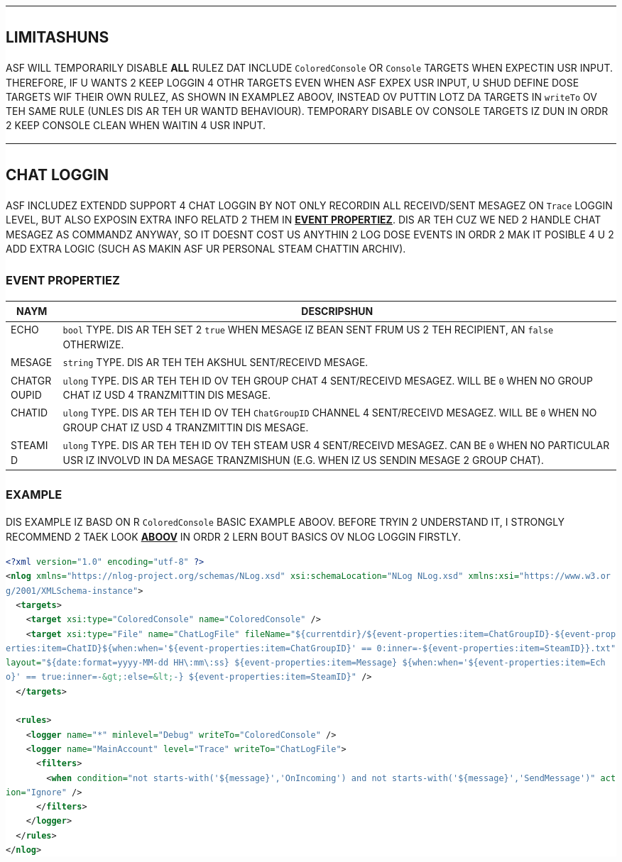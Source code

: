 * * *

## LIMITASHUNS

ASF WILL TEMPORARILY DISABLE **ALL** RULEZ DAT INCLUDE `ColoredConsole` OR `Console` TARGETS WHEN EXPECTIN USR INPUT. THEREFORE, IF U WANTS 2 KEEP LOGGIN 4 OTHR TARGETS EVEN WHEN ASF EXPEX USR INPUT, U SHUD DEFINE DOSE TARGETS WIF THEIR OWN RULEZ, AS SHOWN IN EXAMPLEZ ABOOV, INSTEAD OV PUTTIN LOTZ DA TARGETS IN `writeTo` OV TEH SAME RULE (UNLES DIS AR TEH UR WANTD BEHAVIOUR). TEMPORARY DISABLE OV CONSOLE TARGETS IZ DUN IN ORDR 2 KEEP CONSOLE CLEAN WHEN WAITIN 4 USR INPUT.

* * *

## CHAT LOGGIN

ASF INCLUDEZ EXTENDD SUPPORT 4 CHAT LOGGIN BY NOT ONLY RECORDIN ALL RECEIVD/SENT MESAGEZ ON `Trace` LOGGIN LEVEL, BUT ALSO EXPOSIN EXTRA INFO RELATD 2 THEM IN **[EVENT PROPERTIEZ](https://github.com/NLog/NLog/wiki/EventProperties-Layout-Renderer)**. DIS AR TEH CUZ WE NED 2 HANDLE CHAT MESAGEZ AS COMMANDZ ANYWAY, SO IT DOESNT COST US ANYTHIN 2 LOG DOSE EVENTS IN ORDR 2 MAK IT POSIBLE 4 U 2 ADD EXTRA LOGIC (SUCH AS MAKIN ASF UR PERSONAL STEAM CHATTIN ARCHIV).

### EVENT PROPERTIEZ

| NAYM        | DESCRIPSHUN                                                                                                                                                                                  |
| ----------- | -------------------------------------------------------------------------------------------------------------------------------------------------------------------------------------------- |
| ECHO        | `bool` TYPE. DIS AR TEH SET 2 `true` WHEN MESAGE IZ BEAN SENT FRUM US 2 TEH RECIPIENT, AN `false` OTHERWIZE.                                                                                 |
| MESAGE      | `string` TYPE. DIS AR TEH TEH AKSHUL SENT/RECEIVD MESAGE.                                                                                                                                    |
| CHATGROUPID | `ulong` TYPE. DIS AR TEH TEH ID OV TEH GROUP CHAT 4 SENT/RECEIVD MESAGEZ. WILL BE `0` WHEN NO GROUP CHAT IZ USD 4 TRANZMITTIN DIS MESAGE.                                                    |
| CHATID      | `ulong` TYPE. DIS AR TEH TEH ID OV TEH `ChatGroupID` CHANNEL 4 SENT/RECEIVD MESAGEZ. WILL BE `0` WHEN NO GROUP CHAT IZ USD 4 TRANZMITTIN DIS MESAGE.                                         |
| STEAMID     | `ulong` TYPE. DIS AR TEH TEH ID OV TEH STEAM USR 4 SENT/RECEIVD MESAGEZ. CAN BE `0` WHEN NO PARTICULAR USR IZ INVOLVD IN DA MESAGE TRANZMISHUN (E.G. WHEN IZ US SENDIN MESAGE 2 GROUP CHAT). |

### EXAMPLE

DIS EXAMPLE IZ BASD ON R `ColoredConsole` BASIC EXAMPLE ABOOV. BEFORE TRYIN 2 UNDERSTAND IT, I STRONGLY RECOMMEND 2 TAEK LOOK **[ABOOV](#examplez)** IN ORDR 2 LERN BOUT BASICS OV NLOG LOGGIN FIRSTLY.

```xml
<?xml version="1.0" encoding="utf-8" ?>
<nlog xmlns="https://nlog-project.org/schemas/NLog.xsd" xsi:schemaLocation="NLog NLog.xsd" xmlns:xsi="https://www.w3.org/2001/XMLSchema-instance">
  <targets>
    <target xsi:type="ColoredConsole" name="ColoredConsole" />
    <target xsi:type="File" name="ChatLogFile" fileName="${currentdir}/${event-properties:item=ChatGroupID}-${event-properties:item=ChatID}${when:when='${event-properties:item=ChatGroupID}' == 0:inner=-${event-properties:item=SteamID}}.txt" layout="${date:format=yyyy-MM-dd HH\:mm\:ss} ${event-properties:item=Message} ${when:when='${event-properties:item=Echo}' == true:inner=-&gt;:else=&lt;-} ${event-properties:item=SteamID}" />
  </targets>

  <rules>
    <logger name="*" minlevel="Debug" writeTo="ColoredConsole" />
    <logger name="MainAccount" level="Trace" writeTo="ChatLogFile">
      <filters>
        <when condition="not starts-with('${message}','OnIncoming') and not starts-with('${message}','SendMessage')" action="Ignore" />
      </filters>
    </logger>
  </rules>
</nlog>
```
